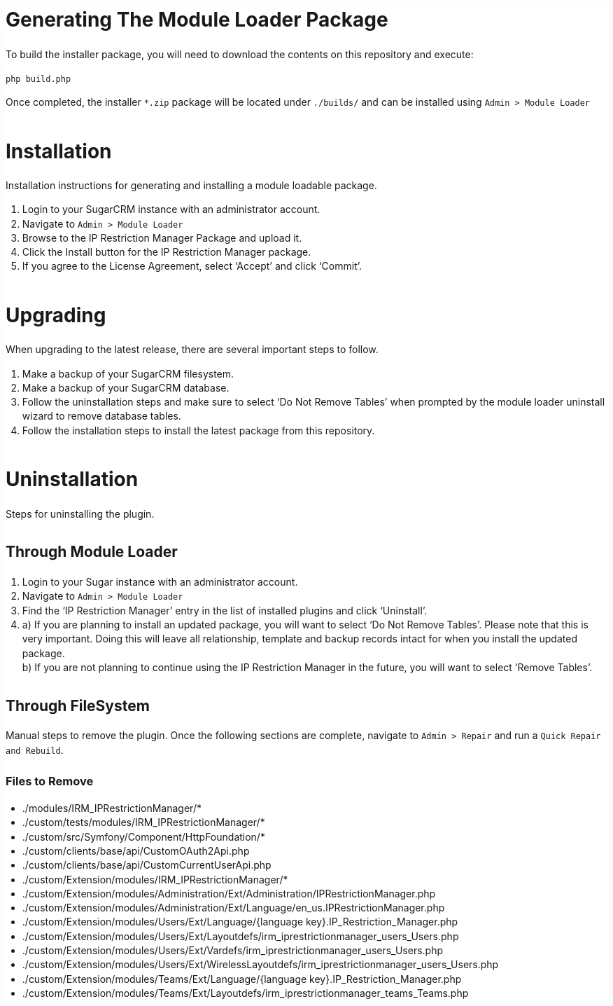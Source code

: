# Generating The Module Loader Package
To build the installer package, you will need to download the contents on this repository and execute:
```
php build.php
```
Once completed, the installer `*.zip` package will be located under `./builds/` and can be installed using `Admin > Module Loader`

# Installation
Installation instructions for generating and installing a module loadable package.

1. Login to your SugarCRM instance with an administrator account.
2. Navigate to `Admin > Module Loader`
3. Browse to the IP Restriction Manager Package and upload it.
4. Click the Install button for the IP Restriction Manager package.
5. If you agree to the License Agreement, select ‘Accept’ and click ‘Commit’.

# Upgrading
When upgrading to the latest release, there are several important steps to follow.
1. Make a backup of your SugarCRM filesystem.
2. Make a backup of your SugarCRM database.
3. Follow the uninstallation steps and make sure to select ‘Do Not Remove Tables’ when prompted by the module loader uninstall wizard to remove database tables.
4. Follow the installation steps to install the latest package from this repository.

# Uninstallation
Steps for uninstalling the plugin.

## Through Module Loader
1. Login to your Sugar instance with an administrator account.
2. Navigate to `Admin > Module Loader`
3. Find the ‘IP Restriction Manager’ entry in the list of installed plugins and click ‘Uninstall’.
4. a) If you are planning to install an updated package, you will want to select ‘Do Not Remove Tables’. Please note that this is very important. Doing this will leave all relationship, template and backup records intact for when you install the updated package.    
   b) If you are not planning to continue using the IP Restriction Manager in the future, you will want to select ‘Remove Tables’.
   
## Through FileSystem
Manual steps to remove the plugin. Once the following sections are complete, navigate to `Admin > Repair` and run a `Quick Repair and Rebuild`.

### Files to Remove
* ./modules/IRM_IPRestrictionManager/*
* ./custom/tests/modules/IRM_IPRestrictionManager/*
* ./custom/src/Symfony/Component/HttpFoundation/*
* ./custom/clients/base/api/CustomOAuth2Api.php
* ./custom/clients/base/api/CustomCurrentUserApi.php
* ./custom/Extension/modules/IRM_IPRestrictionManager/*
* ./custom/Extension/modules/Administration/Ext/Administration/IPRestrictionManager.php
* ./custom/Extension/modules/Administration/Ext/Language/en_us.IPRestrictionManager.php
* ./custom/Extension/modules/Users/Ext/Language/{language key}.IP_Restriction_Manager.php
* ./custom/Extension/modules/Users/Ext/Layoutdefs/irm_iprestrictionmanager_users_Users.php
* ./custom/Extension/modules/Users/Ext/Vardefs/irm_iprestrictionmanager_users_Users.php
* ./custom/Extension/modules/Users/Ext/WirelessLayoutdefs/irm_iprestrictionmanager_users_Users.php
* ./custom/Extension/modules/Teams/Ext/Language/{language key}.IP_Restriction_Manager.php
* ./custom/Extension/modules/Teams/Ext/Layoutdefs/irm_iprestrictionmanager_teams_Teams.php